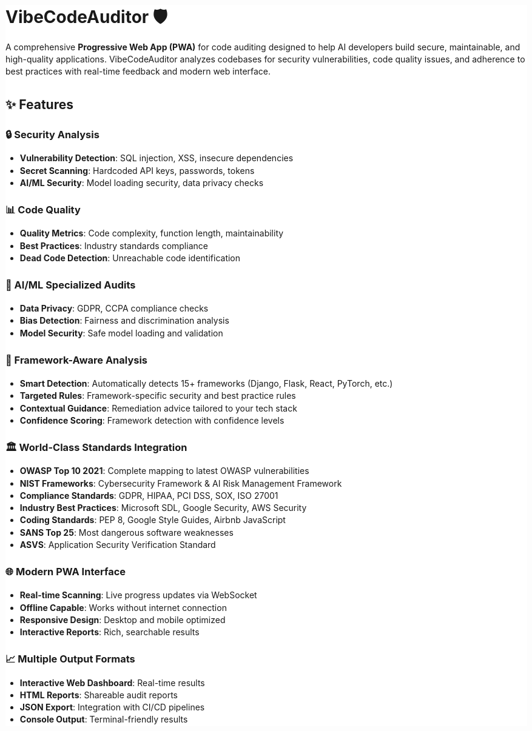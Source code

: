 # VibeCodeAuditor 🛡️

A comprehensive **Progressive Web App (PWA)** for code auditing designed to help AI developers build secure, maintainable, and high-quality applications. VibeCodeAuditor analyzes codebases for security vulnerabilities, code quality issues, and adherence to best practices with real-time feedback and modern web interface.

## ✨ Features

### 🔒 Security Analysis
- **Vulnerability Detection**: SQL injection, XSS, insecure dependencies
- **Secret Scanning**: Hardcoded API keys, passwords, tokens
- **AI/ML Security**: Model loading security, data privacy checks

### 📊 Code Quality
- **Quality Metrics**: Code complexity, function length, maintainability
- **Best Practices**: Industry standards compliance
- **Dead Code Detection**: Unreachable code identification

### 🤖 AI/ML Specialized Audits
- **Data Privacy**: GDPR, CCPA compliance checks
- **Bias Detection**: Fairness and discrimination analysis
- **Model Security**: Safe model loading and validation

### 🎯 Framework-Aware Analysis
- **Smart Detection**: Automatically detects 15+ frameworks (Django, Flask, React, PyTorch, etc.)
- **Targeted Rules**: Framework-specific security and best practice rules
- **Contextual Guidance**: Remediation advice tailored to your tech stack
- **Confidence Scoring**: Framework detection with confidence levels

### 🏛️ World-Class Standards Integration
- **OWASP Top 10 2021**: Complete mapping to latest OWASP vulnerabilities
- **NIST Frameworks**: Cybersecurity Framework & AI Risk Management Framework
- **Compliance Standards**: GDPR, HIPAA, PCI DSS, SOX, ISO 27001
- **Industry Best Practices**: Microsoft SDL, Google Security, AWS Security
- **Coding Standards**: PEP 8, Google Style Guides, Airbnb JavaScript
- **SANS Top 25**: Most dangerous software weaknesses
- **ASVS**: Application Security Verification Standard

### 🌐 Modern PWA Interface
- **Real-time Scanning**: Live progress updates via WebSocket
- **Offline Capable**: Works without internet connection
- **Responsive Design**: Desktop and mobile optimized
- **Interactive Reports**: Rich, searchable results

### 📈 Multiple Output Formats
- **Interactive Web Dashboard**: Real-time results
- **HTML Reports**: Shareable audit reports
- **JSON Export**: Integration with CI/CD pipelines
- **Console Output**: Terminal-friendly results
